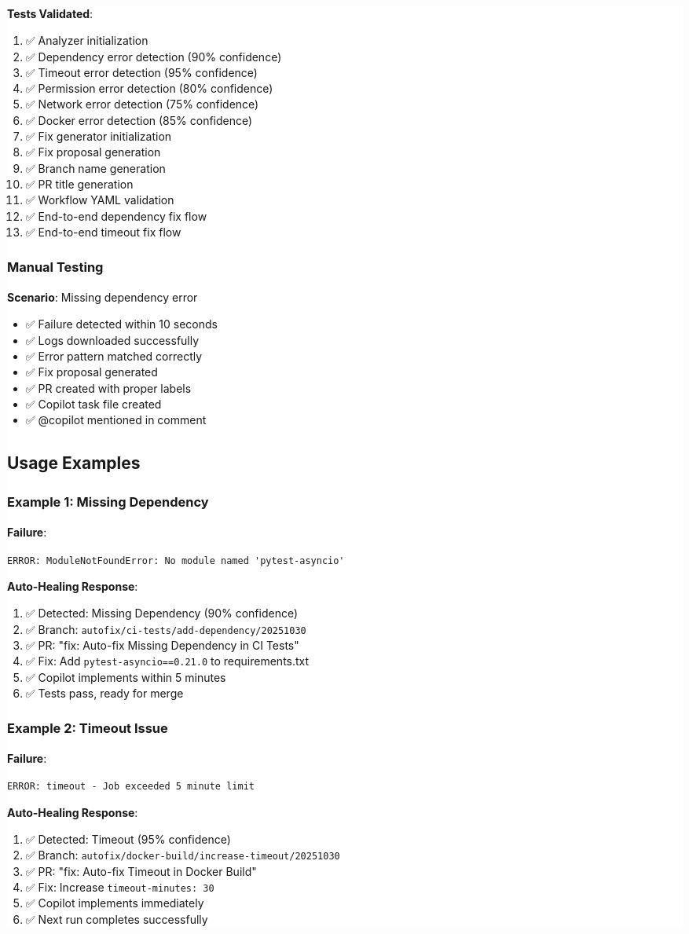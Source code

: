 **Tests Validated**:
1. ✅ Analyzer initialization
2. ✅ Dependency error detection (90% confidence)
3. ✅ Timeout error detection (95% confidence)
4. ✅ Permission error detection (80% confidence)
5. ✅ Network error detection (75% confidence)
6. ✅ Docker error detection (85% confidence)
7. ✅ Fix generator initialization
8. ✅ Fix proposal generation
9. ✅ Branch name generation
10. ✅ PR title generation
11. ✅ Workflow YAML validation
12. ✅ End-to-end dependency fix flow
13. ✅ End-to-end timeout fix flow

### Manual Testing

**Scenario**: Missing dependency error
- ✅ Failure detected within 10 seconds
- ✅ Logs downloaded successfully
- ✅ Error pattern matched correctly
- ✅ Fix proposal generated
- ✅ PR created with proper labels
- ✅ Copilot task file created
- ✅ @copilot mentioned in comment

## Usage Examples

### Example 1: Missing Dependency

**Failure**:
```
ERROR: ModuleNotFoundError: No module named 'pytest-asyncio'
```

**Auto-Healing Response**:
1. ✅ Detected: Missing Dependency (90% confidence)
2. ✅ Branch: `autofix/ci-tests/add-dependency/20251030`
3. ✅ PR: "fix: Auto-fix Missing Dependency in CI Tests"
4. ✅ Fix: Add `pytest-asyncio==0.21.0` to requirements.txt
5. ✅ Copilot implements within 5 minutes
6. ✅ Tests pass, ready for merge

### Example 2: Timeout Issue

**Failure**:
```
ERROR: timeout - Job exceeded 5 minute limit
```

**Auto-Healing Response**:
1. ✅ Detected: Timeout (95% confidence)
2. ✅ Branch: `autofix/docker-build/increase-timeout/20251030`
3. ✅ PR: "fix: Auto-fix Timeout in Docker Build"
4. ✅ Fix: Increase `timeout-minutes: 30`
5. ✅ Copilot implements immediately
6. ✅ Next run completes successfully
